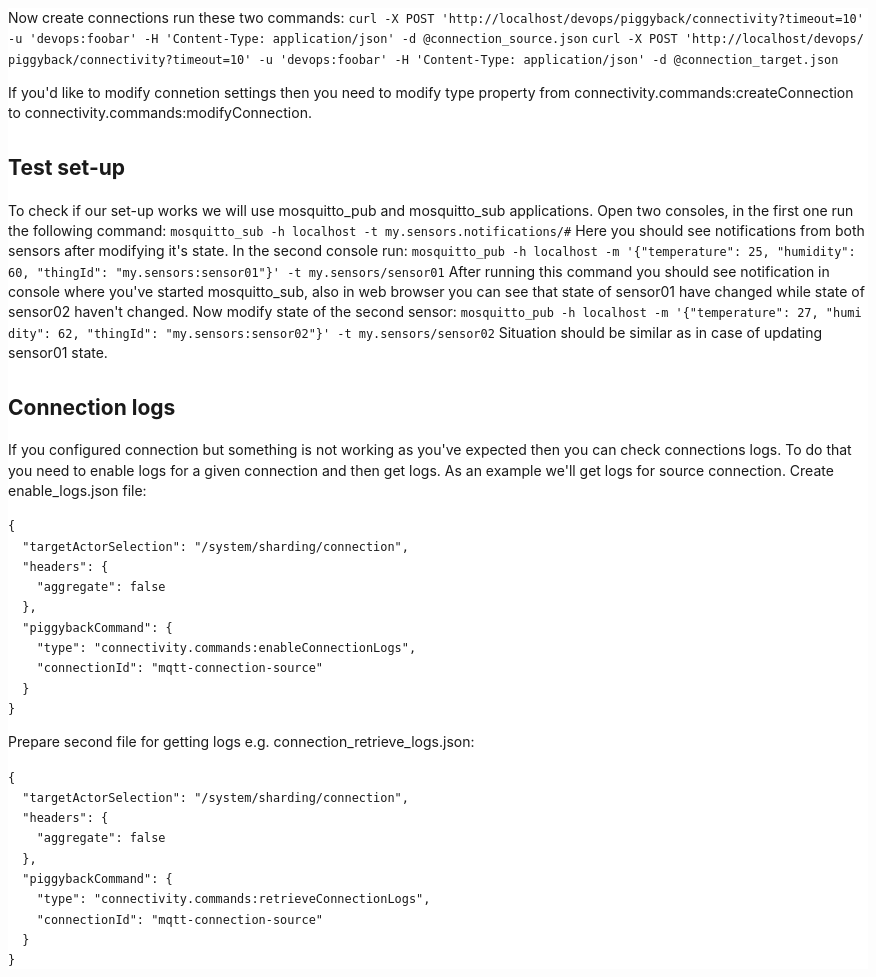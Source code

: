 Now create connections run these two commands:
`curl -X POST 'http://localhost/devops/piggyback/connectivity?timeout=10' -u 'devops:foobar' -H 'Content-Type: application/json' -d @connection_source.json`
`curl -X POST 'http://localhost/devops/piggyback/connectivity?timeout=10' -u 'devops:foobar' -H 'Content-Type: application/json' -d @connection_target.json`

If you'd like to modify connetion settings then you need to modify type property from connectivity.commands:createConnection to connectivity.commands:modifyConnection.

## Test set-up

To check if our set-up works we will use mosquitto_pub and mosquitto_sub applications. Open two consoles, in the first one run the following command:
`mosquitto_sub -h localhost -t my.sensors.notifications/#`
Here you should see notifications from both sensors after modifying it's state. In the second console run:
`mosquitto_pub -h localhost -m '{"temperature": 25, "humidity": 60, "thingId": "my.sensors:sensor01"}' -t my.sensors/sensor01`
After running this command you should see notification in console where you've started mosquitto_sub, also in web browser you can see that state of sensor01 have changed while state of sensor02 haven't changed. Now modify state of the second sensor:
`mosquitto_pub -h localhost -m '{"temperature": 27, "humidity": 62, "thingId": "my.sensors:sensor02"}' -t my.sensors/sensor02`
Situation should be similar as in case of updating sensor01 state.


## Connection logs

If you configured connection but something is not working as you've expected then you can check connections logs. To do that you need to enable logs for a given connection and then get logs. As an example we'll get logs for source connection. Create enable_logs.json file:
```
{
  "targetActorSelection": "/system/sharding/connection",
  "headers": {
    "aggregate": false
  },
  "piggybackCommand": {
    "type": "connectivity.commands:enableConnectionLogs",
    "connectionId": "mqtt-connection-source"
  }
}
```

Prepare second file for getting logs e.g. connection_retrieve_logs.json:
```
{
  "targetActorSelection": "/system/sharding/connection",
  "headers": {
    "aggregate": false
  },
  "piggybackCommand": {
    "type": "connectivity.commands:retrieveConnectionLogs",
    "connectionId": "mqtt-connection-source"
  }
}
```
